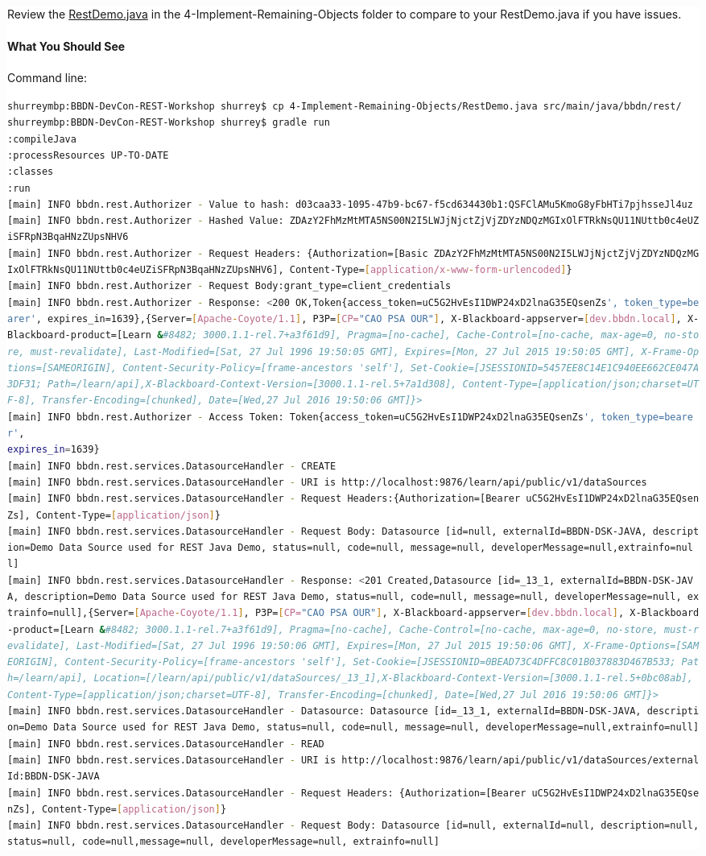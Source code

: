 Review the [RestDemo.java](https://github.com/blackboard/BBDN-DevCon-REST-Workshop/blob/master/4-Implement-Remaining-Objects/RestDemo.java) in
the 4-Implement-Remaining-Objects folder to compare to your RestDemo.java if
you have issues.

#### What You Should See

Command line:

```bash
shurreymbp:BBDN-DevCon-REST-Workshop shurrey$ cp 4-Implement-Remaining-Objects/RestDemo.java src/main/java/bbdn/rest/
shurreymbp:BBDN-DevCon-REST-Workshop shurrey$ gradle run
:compileJava
:processResources UP-TO-DATE
:classes
:run
[main] INFO bbdn.rest.Authorizer - Value to hash: d03caa33-1095-47b9-bc67-f5cd634430b1:QSFClAMu5KmoG8yFbHTi7pjhsseJl4uz
[main] INFO bbdn.rest.Authorizer - Hashed Value: ZDAzY2FhMzMtMTA5NS00N2I5LWJjNjctZjVjZDYzNDQzMGIxOlFTRkNsQU11NUttb0c4eUZiSFRpN3BqaHNzZUpsNHV6
[main] INFO bbdn.rest.Authorizer - Request Headers: {Authorization=[Basic ZDAzY2FhMzMtMTA5NS00N2I5LWJjNjctZjVjZDYzNDQzMGIxOlFTRkNsQU11NUttb0c4eUZiSFRpN3BqaHNzZUpsNHV6], Content-Type=[application/x-www-form-urlencoded]}
[main] INFO bbdn.rest.Authorizer - Request Body:grant_type=client_credentials
[main] INFO bbdn.rest.Authorizer - Response: <200 OK,Token{access_token=uC5G2HvEsI1DWP24xD2lnaG35EQsenZs', token_type=bearer', expires_in=1639},{Server=[Apache-Coyote/1.1], P3P=[CP="CAO PSA OUR"], X-Blackboard-appserver=[dev.bbdn.local], X-Blackboard-product=[Learn &#8482; 3000.1.1-rel.7+a3f61d9], Pragma=[no-cache], Cache-Control=[no-cache, max-age=0, no-store, must-revalidate], Last-Modified=[Sat, 27 Jul 1996 19:50:05 GMT], Expires=[Mon, 27 Jul 2015 19:50:05 GMT], X-Frame-Options=[SAMEORIGIN], Content-Security-Policy=[frame-ancestors 'self'], Set-Cookie=[JSESSIONID=5457EE8C14E1C940EE662CE047A3DF31; Path=/learn/api],X-Blackboard-Context-Version=[3000.1.1-rel.5+7a1d308], Content-Type=[application/json;charset=UTF-8], Transfer-Encoding=[chunked], Date=[Wed,27 Jul 2016 19:50:06 GMT]}>
[main] INFO bbdn.rest.Authorizer - Access Token: Token{access_token=uC5G2HvEsI1DWP24xD2lnaG35EQsenZs', token_type=bearer',
expires_in=1639}
[main] INFO bbdn.rest.services.DatasourceHandler - CREATE
[main] INFO bbdn.rest.services.DatasourceHandler - URI is http://localhost:9876/learn/api/public/v1/dataSources
[main] INFO bbdn.rest.services.DatasourceHandler - Request Headers:{Authorization=[Bearer uC5G2HvEsI1DWP24xD2lnaG35EQsenZs], Content-Type=[application/json]}
[main] INFO bbdn.rest.services.DatasourceHandler - Request Body: Datasource [id=null, externalId=BBDN-DSK-JAVA, description=Demo Data Source used for REST Java Demo, status=null, code=null, message=null, developerMessage=null,extrainfo=null]
[main] INFO bbdn.rest.services.DatasourceHandler - Response: <201 Created,Datasource [id=_13_1, externalId=BBDN-DSK-JAVA, description=Demo Data Source used for REST Java Demo, status=null, code=null, message=null, developerMessage=null, extrainfo=null],{Server=[Apache-Coyote/1.1], P3P=[CP="CAO PSA OUR"], X-Blackboard-appserver=[dev.bbdn.local], X-Blackboard-product=[Learn &#8482; 3000.1.1-rel.7+a3f61d9], Pragma=[no-cache], Cache-Control=[no-cache, max-age=0, no-store, must-revalidate], Last-Modified=[Sat, 27 Jul 1996 19:50:06 GMT], Expires=[Mon, 27 Jul 2015 19:50:06 GMT], X-Frame-Options=[SAMEORIGIN], Content-Security-Policy=[frame-ancestors 'self'], Set-Cookie=[JSESSIONID=0BEAD73C4DFFC8C01B037883D467B533; Path=/learn/api], Location=[/learn/api/public/v1/dataSources/_13_1],X-Blackboard-Context-Version=[3000.1.1-rel.5+0bc08ab], Content-Type=[application/json;charset=UTF-8], Transfer-Encoding=[chunked], Date=[Wed,27 Jul 2016 19:50:06 GMT]}>
[main] INFO bbdn.rest.services.DatasourceHandler - Datasource: Datasource [id=_13_1, externalId=BBDN-DSK-JAVA, description=Demo Data Source used for REST Java Demo, status=null, code=null, message=null, developerMessage=null,extrainfo=null]
[main] INFO bbdn.rest.services.DatasourceHandler - READ
[main] INFO bbdn.rest.services.DatasourceHandler - URI is http://localhost:9876/learn/api/public/v1/dataSources/externalId:BBDN-DSK-JAVA
[main] INFO bbdn.rest.services.DatasourceHandler - Request Headers: {Authorization=[Bearer uC5G2HvEsI1DWP24xD2lnaG35EQsenZs], Content-Type=[application/json]}
[main] INFO bbdn.rest.services.DatasourceHandler - Request Body: Datasource [id=null, externalId=null, description=null, status=null, code=null,message=null, developerMessage=null, extrainfo=null]
```
